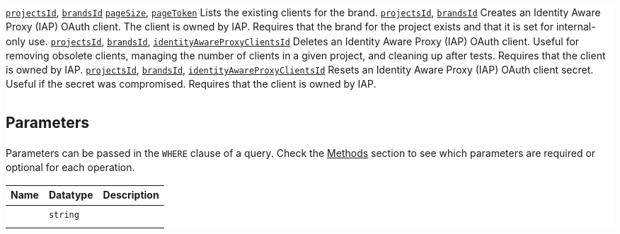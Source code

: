 </tr>
<tr>
    <td><a href="#list"><CopyableCode code="list" /></a></td>
    <td><CopyableCode code="select" /></td>
    <td><a href="#parameter-projectsId"><code>projectsId</code></a>, <a href="#parameter-brandsId"><code>brandsId</code></a></td>
    <td><a href="#parameter-pageSize"><code>pageSize</code></a>, <a href="#parameter-pageToken"><code>pageToken</code></a></td>
    <td>Lists the existing clients for the brand.</td>
</tr>
<tr>
    <td><a href="#create"><CopyableCode code="create" /></a></td>
    <td><CopyableCode code="insert" /></td>
    <td><a href="#parameter-projectsId"><code>projectsId</code></a>, <a href="#parameter-brandsId"><code>brandsId</code></a></td>
    <td></td>
    <td>Creates an Identity Aware Proxy (IAP) OAuth client. The client is owned by IAP. Requires that the brand for the project exists and that it is set for internal-only use.</td>
</tr>
<tr>
    <td><a href="#delete"><CopyableCode code="delete" /></a></td>
    <td><CopyableCode code="delete" /></td>
    <td><a href="#parameter-projectsId"><code>projectsId</code></a>, <a href="#parameter-brandsId"><code>brandsId</code></a>, <a href="#parameter-identityAwareProxyClientsId"><code>identityAwareProxyClientsId</code></a></td>
    <td></td>
    <td>Deletes an Identity Aware Proxy (IAP) OAuth client. Useful for removing obsolete clients, managing the number of clients in a given project, and cleaning up after tests. Requires that the client is owned by IAP.</td>
</tr>
<tr>
    <td><a href="#reset_secret"><CopyableCode code="reset_secret" /></a></td>
    <td><CopyableCode code="exec" /></td>
    <td><a href="#parameter-projectsId"><code>projectsId</code></a>, <a href="#parameter-brandsId"><code>brandsId</code></a>, <a href="#parameter-identityAwareProxyClientsId"><code>identityAwareProxyClientsId</code></a></td>
    <td></td>
    <td>Resets an Identity Aware Proxy (IAP) OAuth client secret. Useful if the secret was compromised. Requires that the client is owned by IAP.</td>
</tr>
</tbody>
</table>

## Parameters

Parameters can be passed in the `WHERE` clause of a query. Check the [Methods](#methods) section to see which parameters are required or optional for each operation.

<table>
<thead>
    <tr>
    <th>Name</th>
    <th>Datatype</th>
    <th>Description</th>
    </tr>
</thead>
<tbody>
<tr id="parameter-brandsId">
    <td><CopyableCode code="brandsId" /></td>
    <td><code>string</code></td>
    <td></td>
</tr>
<tr id="parameter-identityAwareProxyClientsId">
    <td><CopyableCode code="identityAwareProxyClientsId" /></td>